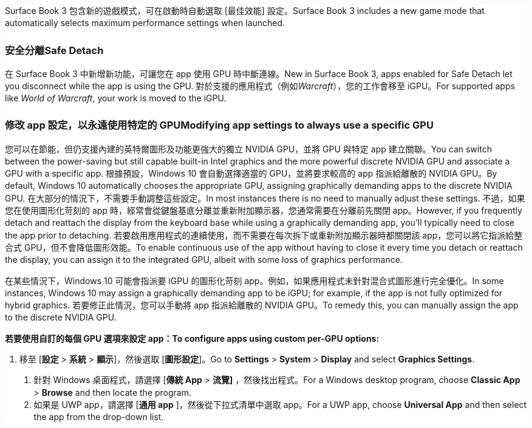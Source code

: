 <span data-ttu-id="af6ca-273">Surface Book 3 包含新的遊戲模式，可在啟動時自動選取 [最佳效能] 設定。</span><span class="sxs-lookup"><span data-stu-id="af6ca-273">Surface Book 3 includes a new game mode that automatically selects maximum performance settings when launched.</span></span>

### <span data-ttu-id="af6ca-274">安全分離</span><span class="sxs-lookup"><span data-stu-id="af6ca-274">Safe Detach</span></span>

<span data-ttu-id="af6ca-275">在 Surface Book 3 中新增新功能，可讓您在 app 使用 GPU 時中斷連線。</span><span class="sxs-lookup"><span data-stu-id="af6ca-275">New in Surface Book 3, apps enabled for Safe Detach let you disconnect while the app is using the GPU.</span></span> <span data-ttu-id="af6ca-276">對於支援的應用程式（例如*Warcraft*），您的工作會移至 iGPU。</span><span class="sxs-lookup"><span data-stu-id="af6ca-276">For supported apps like *World of Warcraft*, your work is moved to the iGPU.</span></span>

### <span data-ttu-id="af6ca-277">修改 app 設定，以永遠使用特定的 GPU</span><span class="sxs-lookup"><span data-stu-id="af6ca-277">Modifying app settings to always use a specific GPU</span></span>

<span data-ttu-id="af6ca-278">您可以在節能，但仍支援內建的英特爾圖形及功能更強大的獨立 NVIDIA GPU，並將 GPU 與特定 app 建立關聯。</span><span class="sxs-lookup"><span data-stu-id="af6ca-278">You can switch between the power-saving but still capable built-in Intel graphics and the more powerful discrete NVIDIA GPU and associate a GPU with a specific app.</span></span> <span data-ttu-id="af6ca-279">根據預設，Windows 10 會自動選擇適當的 GPU，並將要求較高的 app 指派給離散的 NVIDIA GPU。</span><span class="sxs-lookup"><span data-stu-id="af6ca-279">By default, Windows 10 automatically chooses the appropriate GPU, assigning graphically demanding apps to the discrete NVIDIA GPU.</span></span> <span data-ttu-id="af6ca-280">在大部分的情況下，不需要手動調整這些設定。</span><span class="sxs-lookup"><span data-stu-id="af6ca-280">In most instances there is no need to manually adjust these settings.</span></span> <span data-ttu-id="af6ca-281">不過，如果您在使用圖形化苛刻的 app 時，經常會從鍵盤基底分離並重新附加顯示器，您通常需要在分離前先關閉 app。</span><span class="sxs-lookup"><span data-stu-id="af6ca-281">However, if you frequently detach and reattach the display from the keyboard base while using a graphically demanding app, you’ll typically need to close the app prior to detaching.</span></span> <span data-ttu-id="af6ca-282">若要啟用應用程式的連續使用，而不需要在每次拆下或重新附加顯示器時都關閉該 app，您可以將它指派給整合式 GPU，但不會降低圖形效能。</span><span class="sxs-lookup"><span data-stu-id="af6ca-282">To enable continuous use of the app without having to close it every time you detach or reattach the display, you can assign it to the integrated GPU, albeit with some loss of graphics performance.</span></span>  

<span data-ttu-id="af6ca-283">在某些情況下，Windows 10 可能會指派要 iGPU 的圖形化苛刻 app。例如，如果應用程式未針對混合式圖形進行完全優化。</span><span class="sxs-lookup"><span data-stu-id="af6ca-283">In some instances, Windows 10 may assign a graphically demanding app to be iGPU; for example, if the app is not fully optimized for hybrid graphics.</span></span> <span data-ttu-id="af6ca-284">若要修正此情況，您可以手動將 app 指派給離散的 NVIDIA GPU。</span><span class="sxs-lookup"><span data-stu-id="af6ca-284">To remedy this, you can manually assign the app to the discrete NVIDIA GPU.</span></span>

**<span data-ttu-id="af6ca-285">若要使用自訂的每個 GPU 選項來設定 app：</span><span class="sxs-lookup"><span data-stu-id="af6ca-285">To configure apps using custom per-GPU options:</span></span>**  

1. <span data-ttu-id="af6ca-286">移至 [**設定**  >  **系統**  >  **顯示**]，然後選取 [**圖形設定**]。</span><span class="sxs-lookup"><span data-stu-id="af6ca-286">Go to **Settings** > **System** > **Display** and select **Graphics Settings**.</span></span>

    1. <span data-ttu-id="af6ca-287">針對 Windows 桌面程式，請選擇 [**傳統 App**  >  **流覽]** ，然後找出程式。</span><span class="sxs-lookup"><span data-stu-id="af6ca-287">For a Windows desktop program, choose **Classic App** > **Browse** and then locate the program.</span></span>
    2. <span data-ttu-id="af6ca-288">如果是 UWP app，請選擇 [**通用 app** ]，然後從下拉式清單中選取 app。</span><span class="sxs-lookup"><span data-stu-id="af6ca-288">For a UWP app, choose **Universal App** and then select the app from the drop-down list.</span></span>
